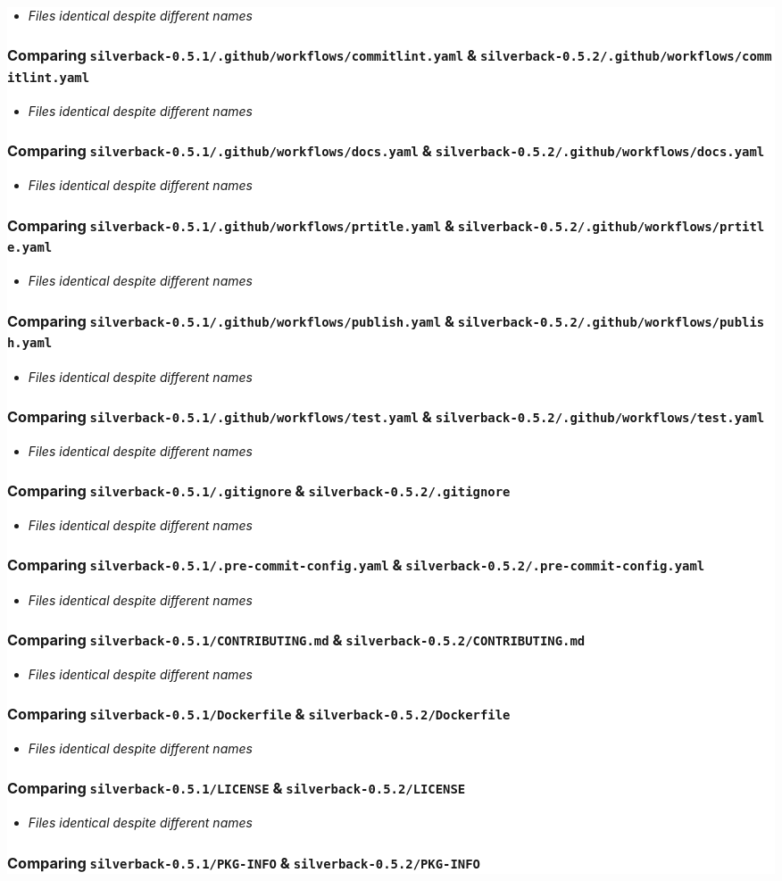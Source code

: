  * *Files identical despite different names*

### Comparing `silverback-0.5.1/.github/workflows/commitlint.yaml` & `silverback-0.5.2/.github/workflows/commitlint.yaml`

 * *Files identical despite different names*

### Comparing `silverback-0.5.1/.github/workflows/docs.yaml` & `silverback-0.5.2/.github/workflows/docs.yaml`

 * *Files identical despite different names*

### Comparing `silverback-0.5.1/.github/workflows/prtitle.yaml` & `silverback-0.5.2/.github/workflows/prtitle.yaml`

 * *Files identical despite different names*

### Comparing `silverback-0.5.1/.github/workflows/publish.yaml` & `silverback-0.5.2/.github/workflows/publish.yaml`

 * *Files identical despite different names*

### Comparing `silverback-0.5.1/.github/workflows/test.yaml` & `silverback-0.5.2/.github/workflows/test.yaml`

 * *Files identical despite different names*

### Comparing `silverback-0.5.1/.gitignore` & `silverback-0.5.2/.gitignore`

 * *Files identical despite different names*

### Comparing `silverback-0.5.1/.pre-commit-config.yaml` & `silverback-0.5.2/.pre-commit-config.yaml`

 * *Files identical despite different names*

### Comparing `silverback-0.5.1/CONTRIBUTING.md` & `silverback-0.5.2/CONTRIBUTING.md`

 * *Files identical despite different names*

### Comparing `silverback-0.5.1/Dockerfile` & `silverback-0.5.2/Dockerfile`

 * *Files identical despite different names*

### Comparing `silverback-0.5.1/LICENSE` & `silverback-0.5.2/LICENSE`

 * *Files identical despite different names*

### Comparing `silverback-0.5.1/PKG-INFO` & `silverback-0.5.2/PKG-INFO`
